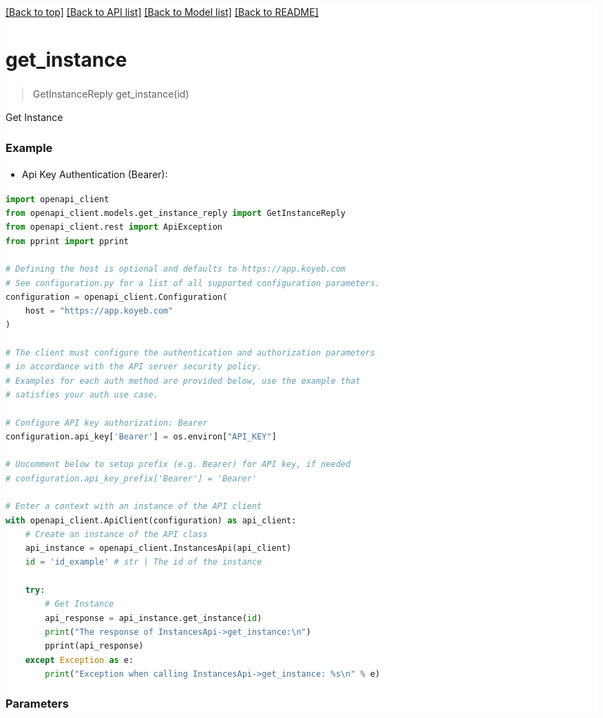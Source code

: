 [[Back to top]](#) [[Back to API list]](../README.md#documentation-for-api-endpoints) [[Back to Model list]](../README.md#documentation-for-models) [[Back to README]](../README.md)

# **get_instance**
> GetInstanceReply get_instance(id)

Get Instance

### Example

* Api Key Authentication (Bearer):

```python
import openapi_client
from openapi_client.models.get_instance_reply import GetInstanceReply
from openapi_client.rest import ApiException
from pprint import pprint

# Defining the host is optional and defaults to https://app.koyeb.com
# See configuration.py for a list of all supported configuration parameters.
configuration = openapi_client.Configuration(
    host = "https://app.koyeb.com"
)

# The client must configure the authentication and authorization parameters
# in accordance with the API server security policy.
# Examples for each auth method are provided below, use the example that
# satisfies your auth use case.

# Configure API key authorization: Bearer
configuration.api_key['Bearer'] = os.environ["API_KEY"]

# Uncomment below to setup prefix (e.g. Bearer) for API key, if needed
# configuration.api_key_prefix['Bearer'] = 'Bearer'

# Enter a context with an instance of the API client
with openapi_client.ApiClient(configuration) as api_client:
    # Create an instance of the API class
    api_instance = openapi_client.InstancesApi(api_client)
    id = 'id_example' # str | The id of the instance

    try:
        # Get Instance
        api_response = api_instance.get_instance(id)
        print("The response of InstancesApi->get_instance:\n")
        pprint(api_response)
    except Exception as e:
        print("Exception when calling InstancesApi->get_instance: %s\n" % e)
```



### Parameters
